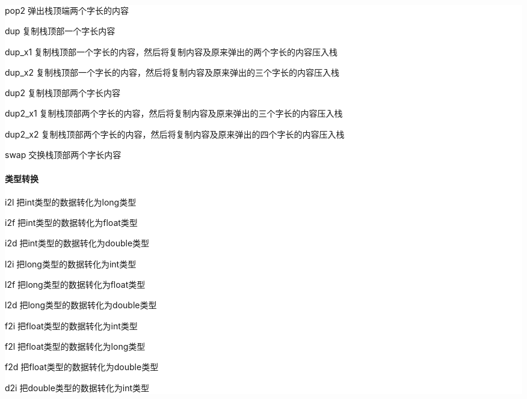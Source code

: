 
pop2 弹出栈顶端两个字长的内容

 

dup 复制栈顶部一个字长内容

 

dup_x1 复制栈顶部一个字长的内容，然后将复制内容及原来弹出的两个字长的内容压入栈

 

dup_x2 复制栈顶部一个字长的内容，然后将复制内容及原来弹出的三个字长的内容压入栈

 

dup2 复制栈顶部两个字长内容

 

dup2_x1 复制栈顶部两个字长的内容，然后将复制内容及原来弹出的三个字长的内容压入栈

 

dup2_x2 复制栈顶部两个字长的内容，然后将复制内容及原来弹出的四个字长的内容压入栈

 

swap 交换栈顶部两个字长内容

 

#### 类型转换

 

i2l 把int类型的数据转化为long类型

 

i2f 把int类型的数据转化为float类型

 

i2d 把int类型的数据转化为double类型

 

l2i 把long类型的数据转化为int类型

 

l2f 把long类型的数据转化为float类型

 

l2d 把long类型的数据转化为double类型

 

f2i 把float类型的数据转化为int类型

 

f2l 把float类型的数据转化为long类型

 

f2d 把float类型的数据转化为double类型

 

d2i 把double类型的数据转化为int类型

 